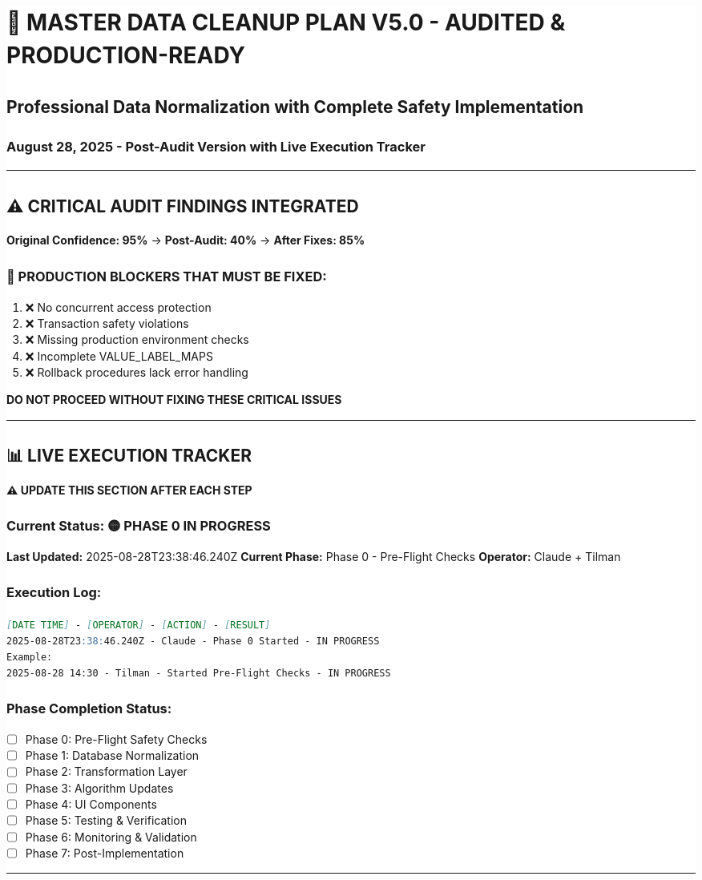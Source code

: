 # 🎯 MASTER DATA CLEANUP PLAN V5.0 - AUDITED & PRODUCTION-READY
## Professional Data Normalization with Complete Safety Implementation
### August 28, 2025 - Post-Audit Version with Live Execution Tracker

---

## ⚠️ CRITICAL AUDIT FINDINGS INTEGRATED
**Original Confidence: 95%** → **Post-Audit: 40%** → **After Fixes: 85%**

### 🔴 PRODUCTION BLOCKERS THAT MUST BE FIXED:
1. ❌ No concurrent access protection
2. ❌ Transaction safety violations  
3. ❌ Missing production environment checks
4. ❌ Incomplete VALUE_LABEL_MAPS
5. ❌ Rollback procedures lack error handling

**DO NOT PROCEED WITHOUT FIXING THESE CRITICAL ISSUES**

---

## 📊 LIVE EXECUTION TRACKER
**⚠️ UPDATE THIS SECTION AFTER EACH STEP**

### Current Status: 🟡 PHASE 0 IN PROGRESS
**Last Updated:** 2025-08-28T23:38:46.240Z
**Current Phase:** Phase 0 - Pre-Flight Checks
**Operator:** Claude + Tilman

### Execution Log:
```markdown
[DATE TIME] - [OPERATOR] - [ACTION] - [RESULT]
2025-08-28T23:38:46.240Z - Claude - Phase 0 Started - IN PROGRESS
Example:
2025-08-28 14:30 - Tilman - Started Pre-Flight Checks - IN PROGRESS
```

### Phase Completion Status:
- [ ] Phase 0: Pre-Flight Safety Checks
- [ ] Phase 1: Database Normalization
- [ ] Phase 2: Transformation Layer
- [ ] Phase 3: Algorithm Updates
- [ ] Phase 4: UI Components
- [ ] Phase 5: Testing & Verification
- [ ] Phase 6: Monitoring & Validation
- [ ] Phase 7: Post-Implementation

---